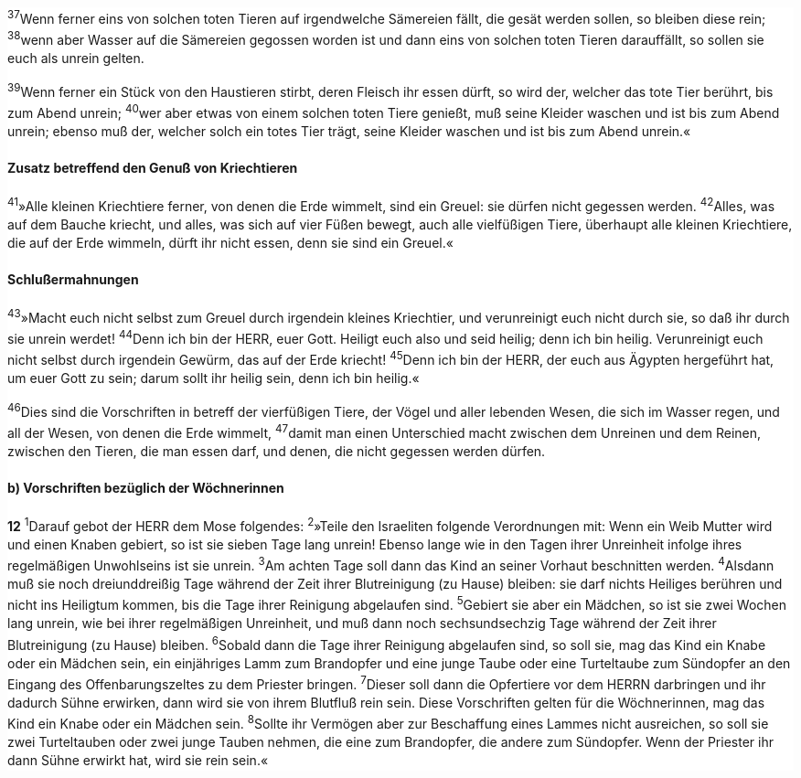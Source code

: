 <sup>37</sup>Wenn ferner eins von solchen toten Tieren auf irgendwelche Sämereien fällt, die gesät werden sollen, so bleiben diese rein;
<sup>38</sup>wenn aber Wasser auf die Sämereien gegossen worden ist und dann eins von solchen toten Tieren darauffällt, so sollen sie euch als unrein gelten.

<sup>39</sup>Wenn ferner ein Stück von den Haustieren stirbt, deren Fleisch ihr essen dürft, so wird der, welcher das tote Tier berührt, bis zum Abend unrein;
<sup>40</sup>wer aber etwas von einem solchen toten Tiere genießt, muß seine Kleider waschen und ist bis zum Abend unrein; ebenso muß der, welcher solch ein totes Tier trägt, seine Kleider waschen und ist bis zum Abend unrein.«

#### Zusatz betreffend den Genuß von Kriechtieren

<sup>41</sup>»Alle kleinen Kriechtiere ferner, von denen die Erde wimmelt, sind ein Greuel: sie dürfen nicht gegessen werden.
<sup>42</sup>Alles, was auf dem Bauche kriecht, und alles, was sich auf vier Füßen bewegt, auch alle vielfüßigen Tiere, überhaupt alle kleinen Kriechtiere, die auf der Erde wimmeln, dürft ihr nicht essen, denn sie sind ein Greuel.«

#### Schlußermahnungen

<sup>43</sup>»Macht euch nicht selbst zum Greuel durch irgendein kleines Kriechtier, und verunreinigt euch nicht durch sie, so daß ihr durch sie unrein werdet!
<sup>44</sup>Denn ich bin der HERR, euer Gott. Heiligt euch also und seid heilig; denn ich bin heilig. Verunreinigt euch nicht selbst durch irgendein Gewürm, das auf der Erde kriecht!
<sup>45</sup>Denn ich bin der HERR, der euch aus Ägypten hergeführt hat, um euer Gott zu sein; darum sollt ihr heilig sein, denn ich bin heilig.«

<sup>46</sup>Dies sind die Vorschriften in betreff der vierfüßigen Tiere, der Vögel und aller lebenden Wesen, die sich im Wasser regen, und all der Wesen, von denen die Erde wimmelt,
<sup>47</sup>damit man einen Unterschied macht zwischen dem Unreinen und dem Reinen, zwischen den Tieren, die man essen darf, und denen, die nicht gegessen werden dürfen.

#### b) Vorschriften bezüglich der Wöchnerinnen

__12__
<sup>1</sup>Darauf gebot der HERR dem Mose folgendes:
<sup>2</sup>»Teile den Israeliten folgende Verordnungen mit: Wenn ein Weib Mutter wird und einen Knaben gebiert, so ist sie sieben Tage lang unrein! Ebenso lange wie in den Tagen ihrer Unreinheit infolge ihres regelmäßigen Unwohlseins ist sie unrein.
<sup>3</sup>Am achten Tage soll dann das Kind an seiner Vorhaut beschnitten werden.
<sup>4</sup>Alsdann muß sie noch dreiunddreißig Tage während der Zeit ihrer Blutreinigung (zu Hause) bleiben: sie darf nichts Heiliges berühren und nicht ins Heiligtum kommen, bis die Tage ihrer Reinigung abgelaufen sind.
<sup>5</sup>Gebiert sie aber ein Mädchen, so ist sie zwei Wochen lang unrein, wie bei ihrer regelmäßigen Unreinheit, und muß dann noch sechsundsechzig Tage während der Zeit ihrer Blutreinigung (zu Hause) bleiben.
<sup>6</sup>Sobald dann die Tage ihrer Reinigung abgelaufen sind, so soll sie, mag das Kind ein Knabe oder ein Mädchen sein, ein einjähriges Lamm zum Brandopfer und eine junge Taube oder eine Turteltaube zum Sündopfer an den Eingang des Offenbarungszeltes zu dem Priester bringen.
<sup>7</sup>Dieser soll dann die Opfertiere vor dem HERRN darbringen und ihr dadurch Sühne erwirken, dann wird sie von ihrem Blutfluß rein sein. Diese Vorschriften gelten für die Wöchnerinnen, mag das Kind ein Knabe oder ein Mädchen sein.
<sup>8</sup>Sollte ihr Vermögen aber zur Beschaffung eines Lammes nicht ausreichen, so soll sie zwei Turteltauben oder zwei junge Tauben nehmen, die eine zum Brandopfer, die andere zum Sündopfer. Wenn der Priester ihr dann Sühne erwirkt hat, wird sie rein sein.«
